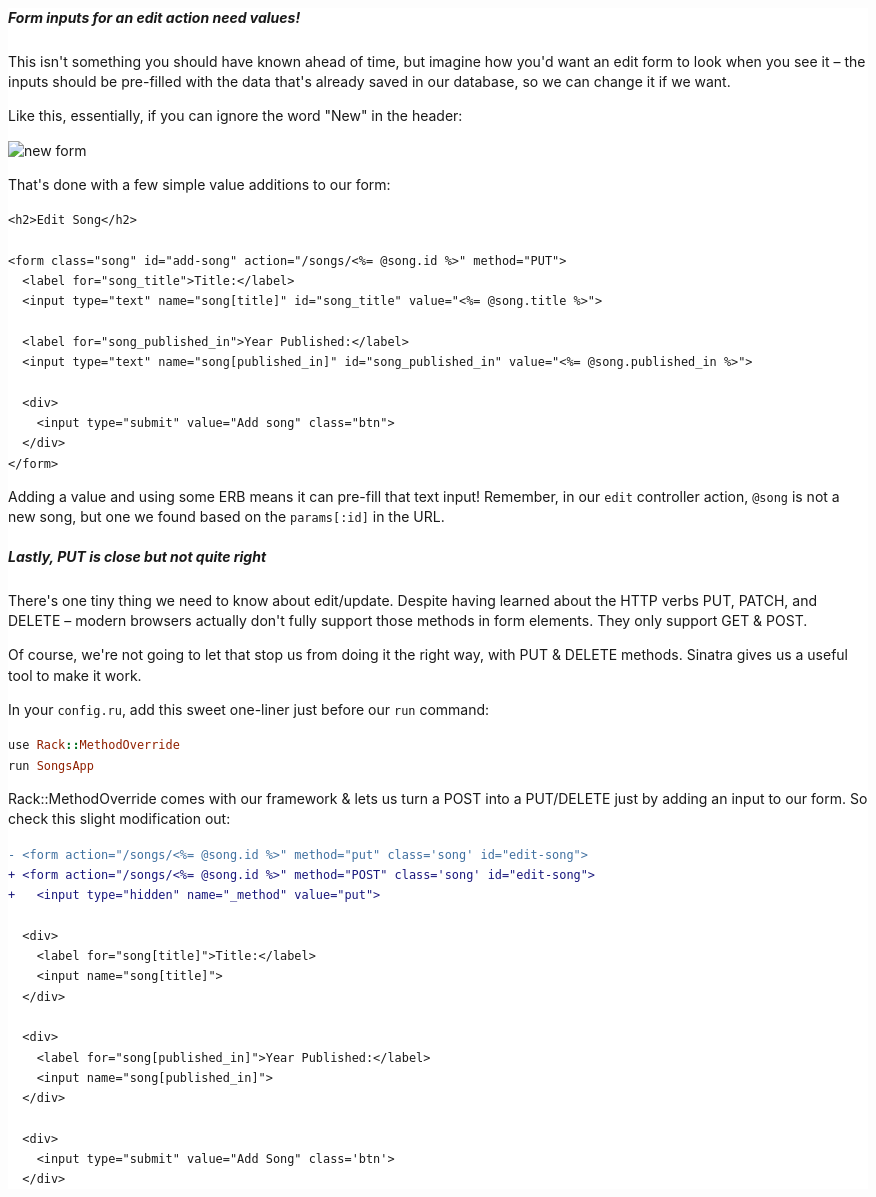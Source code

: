 ##### Form inputs for an edit action need values!

This isn't something you should have known ahead of time, but imagine how you'd want an edit form to look when you see it – the inputs should be pre-filled with the data that's already saved in our database, so we can change it if we want.

Like this, essentially, if you can ignore the word "New" in the header:

<img width="700" alt="new form" src="https://cloud.githubusercontent.com/assets/25366/8716380/5461375c-2b45-11e5-8890-a7b3862590ec.png">

That's done with a few simple value additions to our form:

```erb
<h2>Edit Song</h2>

<form class="song" id="add-song" action="/songs/<%= @song.id %>" method="PUT">
  <label for="song_title">Title:</label>
  <input type="text" name="song[title]" id="song_title" value="<%= @song.title %>">

  <label for="song_published_in">Year Published:</label>
  <input type="text" name="song[published_in]" id="song_published_in" value="<%= @song.published_in %>">

  <div>
    <input type="submit" value="Add song" class="btn">
  </div>
</form>
```

Adding a value and using some ERB means it can pre-fill that text input! Remember, in our `edit` controller action, `@song` is not a new song, but one we found based on the `params[:id]` in the URL.


##### Lastly, PUT is close but not quite right

There's one tiny thing we need to know about edit/update. Despite having learned about the HTTP verbs PUT, PATCH, and DELETE – modern browsers actually don't fully support those methods in form elements. They only support GET & POST.

Of course, we're not going to let that stop us from doing it the right way, with PUT & DELETE methods. Sinatra gives us a useful tool to make it work.

In your `config.ru`, add this sweet one-liner just before our `run` command:

```ruby
use Rack::MethodOverride
run SongsApp
```

Rack::MethodOverride comes with our framework & lets us turn a POST into a PUT/DELETE just by adding an input to our form. So check this slight modification out:

```diff
- <form action="/songs/<%= @song.id %>" method="put" class='song' id="edit-song">
+ <form action="/songs/<%= @song.id %>" method="POST" class='song' id="edit-song">
+   <input type="hidden" name="_method" value="put">

  <div>
    <label for="song[title]">Title:</label>
    <input name="song[title]">
  </div>

  <div>
    <label for="song[published_in]">Year Published:</label>
    <input name="song[published_in]">
  </div>

  <div>
    <input type="submit" value="Add Song" class='btn'>
  </div>
```